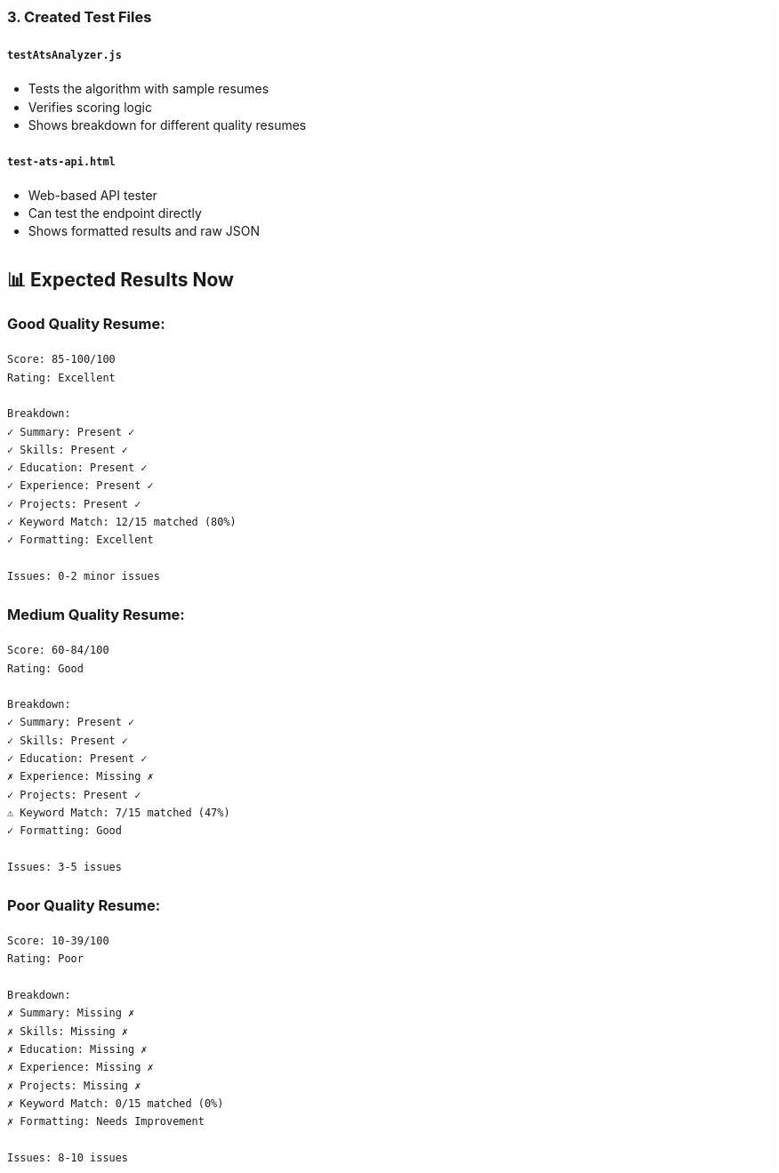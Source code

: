 ### 3. **Created Test Files**

#### `testAtsAnalyzer.js`
- Tests the algorithm with sample resumes
- Verifies scoring logic
- Shows breakdown for different quality resumes

#### `test-ats-api.html`
- Web-based API tester
- Can test the endpoint directly
- Shows formatted results and raw JSON

## 📊 Expected Results Now

### Good Quality Resume:
```
Score: 85-100/100
Rating: Excellent

Breakdown:
✓ Summary: Present ✓
✓ Skills: Present ✓
✓ Education: Present ✓
✓ Experience: Present ✓
✓ Projects: Present ✓
✓ Keyword Match: 12/15 matched (80%)
✓ Formatting: Excellent

Issues: 0-2 minor issues
```

### Medium Quality Resume:
```
Score: 60-84/100
Rating: Good

Breakdown:
✓ Summary: Present ✓
✓ Skills: Present ✓
✓ Education: Present ✓
✗ Experience: Missing ✗
✓ Projects: Present ✓
⚠ Keyword Match: 7/15 matched (47%)
✓ Formatting: Good

Issues: 3-5 issues
```

### Poor Quality Resume:
```
Score: 10-39/100
Rating: Poor

Breakdown:
✗ Summary: Missing ✗
✗ Skills: Missing ✗
✗ Education: Missing ✗
✗ Experience: Missing ✗
✗ Projects: Missing ✗
✗ Keyword Match: 0/15 matched (0%)
✗ Formatting: Needs Improvement

Issues: 8-10 issues
```